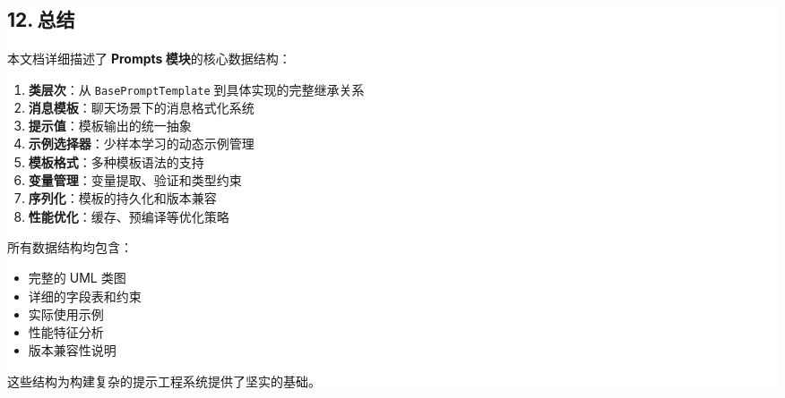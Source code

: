 ## 12. 总结

本文档详细描述了 **Prompts 模块**的核心数据结构：

1. **类层次**：从 `BasePromptTemplate` 到具体实现的完整继承关系
2. **消息模板**：聊天场景下的消息格式化系统
3. **提示值**：模板输出的统一抽象
4. **示例选择器**：少样本学习的动态示例管理
5. **模板格式**：多种模板语法的支持
6. **变量管理**：变量提取、验证和类型约束
7. **序列化**：模板的持久化和版本兼容
8. **性能优化**：缓存、预编译等优化策略

所有数据结构均包含：
- 完整的 UML 类图
- 详细的字段表和约束
- 实际使用示例
- 性能特征分析
- 版本兼容性说明

这些结构为构建复杂的提示工程系统提供了坚实的基础。
